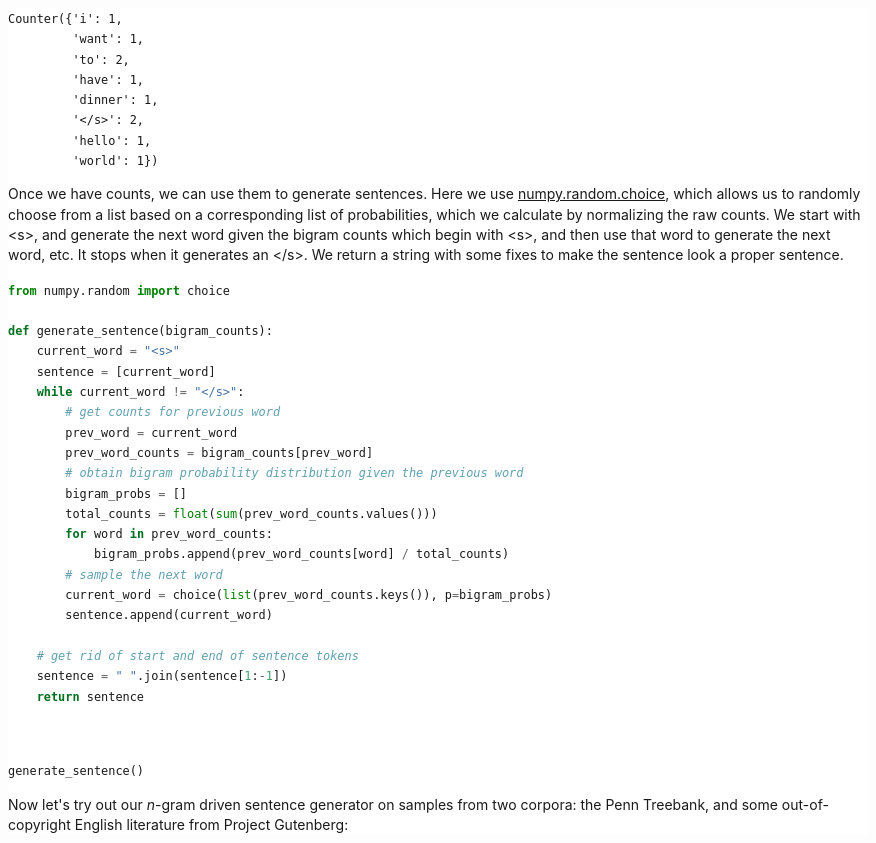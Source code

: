 


    Counter({'i': 1,
             'want': 1,
             'to': 2,
             'have': 1,
             'dinner': 1,
             '</s>': 2,
             'hello': 1,
             'world': 1})



Once we have counts, we can use them to generate sentences. Here we use [numpy.random.choice](https://docs.scipy.org/doc/numpy-1.15.0/reference/generated/numpy.random.choice.html), which allows us to randomly choose from a list based on a corresponding list of probabilities, which we calculate by normalizing the raw counts. We start with &lt;s&gt;, and generate the next word given the bigram counts which begin with &lt;s&gt;, and then use that word to generate the next word, etc. It stops when it generates an &lt;/s&gt;. We return a string with some fixes to make the sentence look a proper sentence.


```python
from numpy.random import choice 

def generate_sentence(bigram_counts):
    current_word = "<s>"
    sentence = [current_word]
    while current_word != "</s>":
        # get counts for previous word
        prev_word = current_word
        prev_word_counts = bigram_counts[prev_word]
        # obtain bigram probability distribution given the previous word
        bigram_probs = []
        total_counts = float(sum(prev_word_counts.values()))
        for word in prev_word_counts:
            bigram_probs.append(prev_word_counts[word] / total_counts)
        # sample the next word
        current_word = choice(list(prev_word_counts.keys()), p=bigram_probs)
        sentence.append(current_word)

    # get rid of start and end of sentence tokens
    sentence = " ".join(sentence[1:-1])
    return sentence
        
            
```


```python
generate_sentence()
```

Now let's try out our *n*-gram driven sentence generator on samples from two corpora: the Penn Treebank, and some out-of-copyright English literature from Project Gutenberg:
